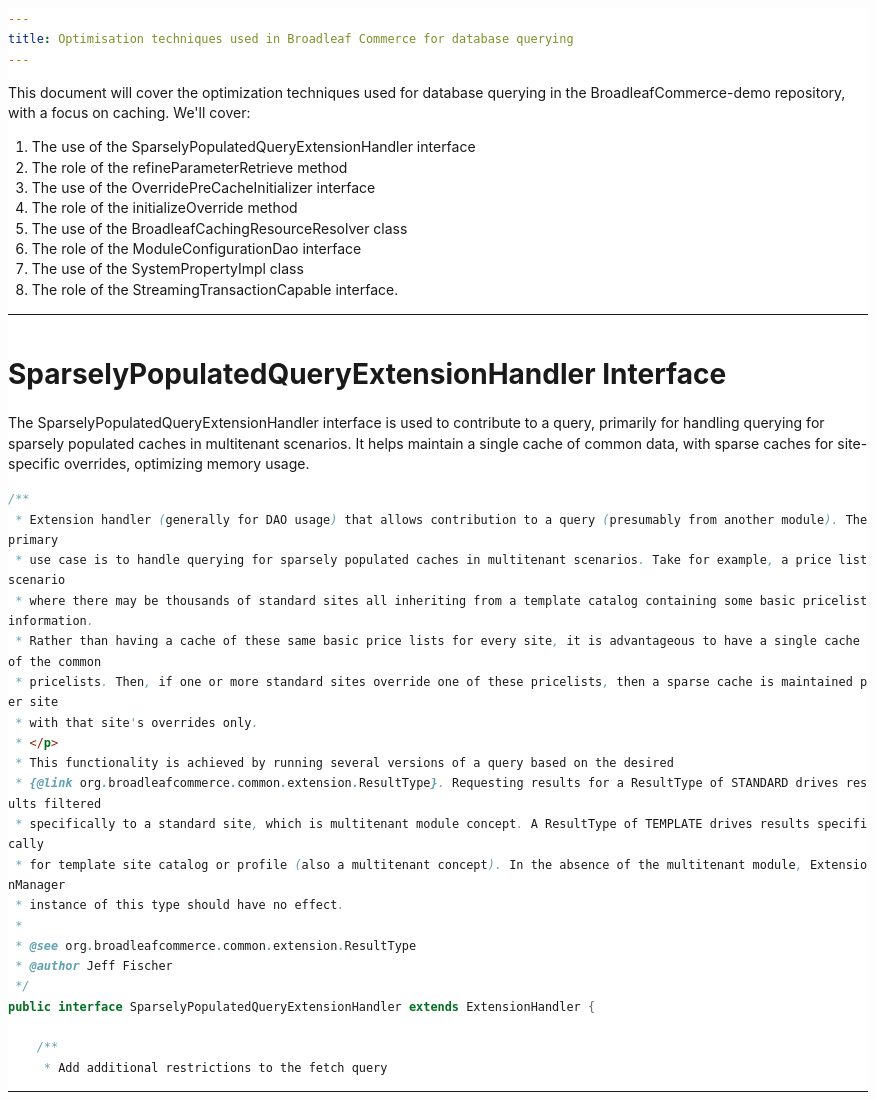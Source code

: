 ```yaml
---
title: Optimisation techniques used in Broadleaf Commerce for database querying
---
```

This document will cover the optimization techniques used for database querying in the BroadleafCommerce-demo repository, with a focus on caching. We'll cover:

1. The use of the SparselyPopulatedQueryExtensionHandler interface
2. The role of the refineParameterRetrieve method
3. The use of the OverridePreCacheInitializer interface
4. The role of the initializeOverride method
5. The use of the BroadleafCachingResourceResolver class
6. The role of the ModuleConfigurationDao interface
7. The use of the SystemPropertyImpl class
8. The role of the StreamingTransactionCapable interface.

<SwmSnippet path="/common/src/main/java/org/broadleafcommerce/common/extension/SparselyPopulatedQueryExtensionHandler.java" line="29">

---

# SparselyPopulatedQueryExtensionHandler Interface

The SparselyPopulatedQueryExtensionHandler interface is used to contribute to a query, primarily for handling querying for sparsely populated caches in multitenant scenarios. It helps maintain a single cache of common data, with sparse caches for site-specific overrides, optimizing memory usage.

```java
/**
 * Extension handler (generally for DAO usage) that allows contribution to a query (presumably from another module). The primary
 * use case is to handle querying for sparsely populated caches in multitenant scenarios. Take for example, a price list scenario
 * where there may be thousands of standard sites all inheriting from a template catalog containing some basic pricelist information.
 * Rather than having a cache of these same basic price lists for every site, it is advantageous to have a single cache of the common
 * pricelists. Then, if one or more standard sites override one of these pricelists, then a sparse cache is maintained per site
 * with that site's overrides only.
 * </p>
 * This functionality is achieved by running several versions of a query based on the desired
 * {@link org.broadleafcommerce.common.extension.ResultType}. Requesting results for a ResultType of STANDARD drives results filtered
 * specifically to a standard site, which is multitenant module concept. A ResultType of TEMPLATE drives results specifically
 * for template site catalog or profile (also a multitenant concept). In the absence of the multitenant module, ExtensionManager
 * instance of this type should have no effect.
 *
 * @see org.broadleafcommerce.common.extension.ResultType
 * @author Jeff Fischer
 */
public interface SparselyPopulatedQueryExtensionHandler extends ExtensionHandler {

    /**
     * Add additional restrictions to the fetch query
```

---